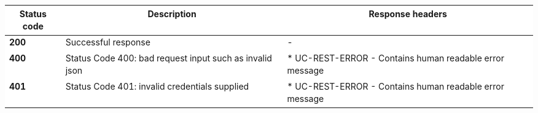 | Status code | Description | Response headers |
|-------------|-------------|------------------|
**200** | Successful response |  -  |
**400** | Status Code 400: bad request input such as invalid json |  * UC-REST-ERROR - Contains human readable error message <br>  |
**401** | Status Code 401: invalid credentials supplied |  * UC-REST-ERROR - Contains human readable error message <br>  |

